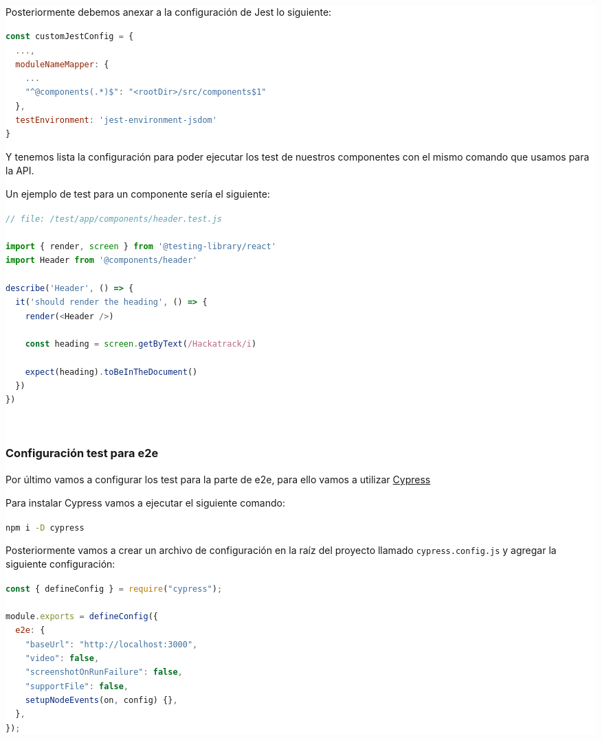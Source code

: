 Posteriormente debemos anexar a la configuración de Jest lo siguiente:

```js
const customJestConfig = {
  ...,
  moduleNameMapper: {
    ...
    "^@components(.*)$": "<rootDir>/src/components$1"
  },
  testEnvironment: 'jest-environment-jsdom'
}
```

Y tenemos lista la configuración para poder ejecutar los test de nuestros componentes con el mismo comando que usamos para la API.

Un ejemplo de test para un componente sería el siguiente:

```js
// file: /test/app/components/header.test.js

import { render, screen } from '@testing-library/react'
import Header from '@components/header'

describe('Header', () => {
  it('should render the heading', () => {
    render(<Header />)

    const heading = screen.getByText(/Hackatrack/i)

    expect(heading).toBeInTheDocument()
  })
})
```

<br />

### Configuración test para e2e

Por último vamos a configurar los test para la parte de e2e, para ello vamos a utilizar [Cypress](https://www.cypress.io/)

Para instalar Cypress vamos a ejecutar el siguiente comando:

```bash
npm i -D cypress
```

Posteriormente vamos a crear un archivo de configuración en la raíz del proyecto llamado `cypress.config.js` y agregar la siguiente configuración:

```js
const { defineConfig } = require("cypress");

module.exports = defineConfig({
  e2e: {
    "baseUrl": "http://localhost:3000",
    "video": false,
    "screenshotOnRunFailure": false,
    "supportFile": false,
    setupNodeEvents(on, config) {},
  },
});
```
